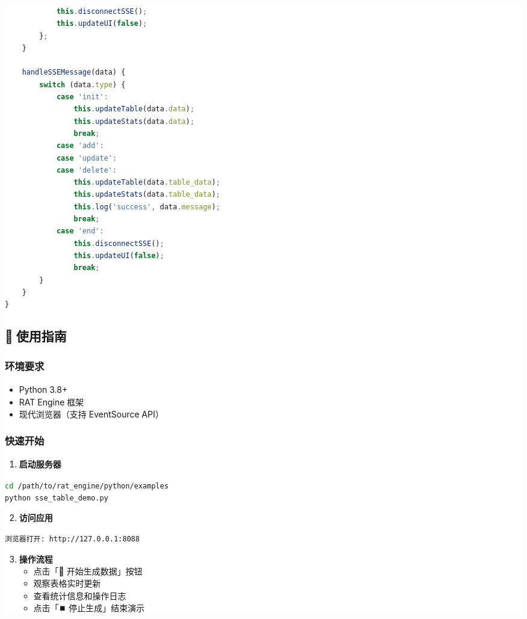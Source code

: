 ```javascript
            this.disconnectSSE();
            this.updateUI(false);
        };
    }
    
    handleSSEMessage(data) {
        switch (data.type) {
            case 'init':
                this.updateTable(data.data);
                this.updateStats(data.data);
                break;
            case 'add':
            case 'update':
            case 'delete':
                this.updateTable(data.table_data);
                this.updateStats(data.table_data);
                this.log('success', data.message);
                break;
            case 'end':
                this.disconnectSSE();
                this.updateUI(false);
                break;
        }
    }
}
```

## 🚀 使用指南

### 环境要求

- Python 3.8+
- RAT Engine 框架
- 现代浏览器（支持 EventSource API）

### 快速开始

1. **启动服务器**
```bash
cd /path/to/rat_engine/python/examples
python sse_table_demo.py
```

2. **访问应用**
```
浏览器打开: http://127.0.0.1:8088
```

3. **操作流程**
   - 点击「🚀 开始生成数据」按钮
   - 观察表格实时更新
   - 查看统计信息和操作日志
   - 点击「⏹️ 停止生成」结束演示
